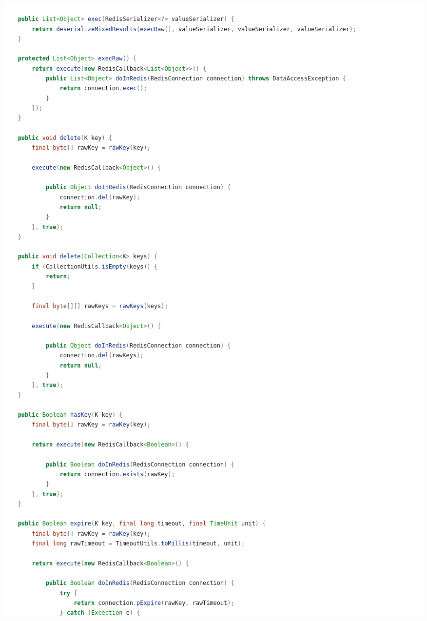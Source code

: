 ```java

	public List<Object> exec(RedisSerializer<?> valueSerializer) {
		return deserializeMixedResults(execRaw(), valueSerializer, valueSerializer, valueSerializer);
	}

	protected List<Object> execRaw() {
		return execute(new RedisCallback<List<Object>>() {
			public List<Object> doInRedis(RedisConnection connection) throws DataAccessException {
				return connection.exec();
			}
		});
	}

	public void delete(K key) {
		final byte[] rawKey = rawKey(key);

		execute(new RedisCallback<Object>() {

			public Object doInRedis(RedisConnection connection) {
				connection.del(rawKey);
				return null;
			}
		}, true);
	}

	public void delete(Collection<K> keys) {
		if (CollectionUtils.isEmpty(keys)) {
			return;
		}

		final byte[][] rawKeys = rawKeys(keys);

		execute(new RedisCallback<Object>() {

			public Object doInRedis(RedisConnection connection) {
				connection.del(rawKeys);
				return null;
			}
		}, true);
	}

	public Boolean hasKey(K key) {
		final byte[] rawKey = rawKey(key);

		return execute(new RedisCallback<Boolean>() {

			public Boolean doInRedis(RedisConnection connection) {
				return connection.exists(rawKey);
			}
		}, true);
	}

	public Boolean expire(K key, final long timeout, final TimeUnit unit) {
		final byte[] rawKey = rawKey(key);
		final long rawTimeout = TimeoutUtils.toMillis(timeout, unit);

		return execute(new RedisCallback<Boolean>() {

			public Boolean doInRedis(RedisConnection connection) {
				try {
					return connection.pExpire(rawKey, rawTimeout);
				} catch (Exception e) {
```